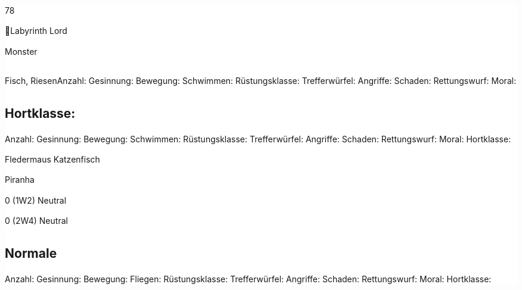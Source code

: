 78

Labyrinth Lord

Monster
## 
Fisch, RiesenAnzahl:
Gesinnung:
Bewegung:
Schwimmen:
Rüstungsklasse:
Trefferwürfel:
Angriffe:
Schaden:
Rettungswurf:
Moral:
## Hortklasse:
Anzahl:
Gesinnung:
Bewegung:
Schwimmen:
Rüstungsklasse:
Trefferwürfel:
Angriffe:
Schaden:
Rettungswurf:
Moral:
Hortklasse:

Fledermaus
Katzenfisch

Piranha

0 (1W2)
Neutral

0 (2W4)
Neutral

## Normale
Anzahl:
Gesinnung:
Bewegung:
Fliegen:
Rüstungsklasse:
Trefferwürfel:
Angriffe:
Schaden:
Rettungswurf:
Moral:
Hortklasse:
